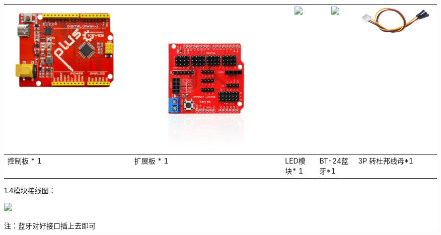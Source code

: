 |![](media/303e4a39cefdced11c3e567920b9d933.png)|![](media/c93fe0086737d1930fd347d5c4707a0e.jpeg)|![](media/142dcbfeca8f44fefb1d384630d9ad6d.png)|![](media/9f4566d7799a10501c2c1b0ecd009d94.png)|![](media/0b475062a35179a5895b47951b109e90.png)|
|-|-|-|-|-|
|控制板 * 1|扩展板 * 1|LED模块* 1|BT-24蓝牙*1|3P 转杜邦线母*1|

1.4模块接线图：

![](media/9f9e61c57d3e9d080064cc0377cce78c.png)

注：蓝牙对好接口插上去即可
